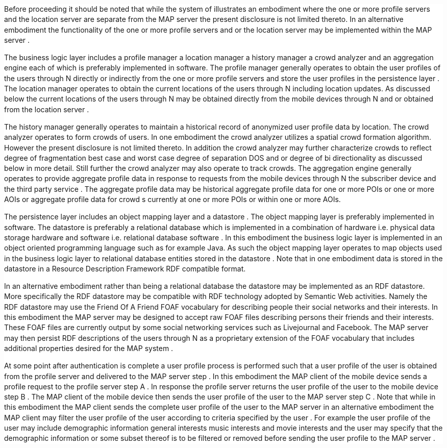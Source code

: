 Before proceeding it should be noted that while the system of illustrates an embodiment where the one or more profile servers and the location server are separate from the MAP server the present disclosure is not limited thereto. In an alternative embodiment the functionality of the one or more profile servers and or the location server may be implemented within the MAP server .

The business logic layer includes a profile manager a location manager a history manager a crowd analyzer and an aggregation engine each of which is preferably implemented in software. The profile manager generally operates to obtain the user profiles of the users through N directly or indirectly from the one or more profile servers and store the user profiles in the persistence layer . The location manager operates to obtain the current locations of the users through N including location updates. As discussed below the current locations of the users through N may be obtained directly from the mobile devices through N and or obtained from the location server .

The history manager generally operates to maintain a historical record of anonymized user profile data by location. The crowd analyzer operates to form crowds of users. In one embodiment the crowd analyzer utilizes a spatial crowd formation algorithm. However the present disclosure is not limited thereto. In addition the crowd analyzer may further characterize crowds to reflect degree of fragmentation best case and worst case degree of separation DOS and or degree of bi directionality as discussed below in more detail. Still further the crowd analyzer may also operate to track crowds. The aggregation engine generally operates to provide aggregate profile data in response to requests from the mobile devices through N the subscriber device and the third party service . The aggregate profile data may be historical aggregate profile data for one or more POIs or one or more AOIs or aggregate profile data for crowd s currently at one or more POIs or within one or more AOIs.

The persistence layer includes an object mapping layer and a datastore . The object mapping layer is preferably implemented in software. The datastore is preferably a relational database which is implemented in a combination of hardware i.e. physical data storage hardware and software i.e. relational database software . In this embodiment the business logic layer is implemented in an object oriented programming language such as for example Java. As such the object mapping layer operates to map objects used in the business logic layer to relational database entities stored in the datastore . Note that in one embodiment data is stored in the datastore in a Resource Description Framework RDF compatible format.

In an alternative embodiment rather than being a relational database the datastore may be implemented as an RDF datastore. More specifically the RDF datastore may be compatible with RDF technology adopted by Semantic Web activities. Namely the RDF datastore may use the Friend Of A Friend FOAF vocabulary for describing people their social networks and their interests. In this embodiment the MAP server may be designed to accept raw FOAF files describing persons their friends and their interests. These FOAF files are currently output by some social networking services such as Livejournal and Facebook. The MAP server may then persist RDF descriptions of the users through N as a proprietary extension of the FOAF vocabulary that includes additional properties desired for the MAP system .

At some point after authentication is complete a user profile process is performed such that a user profile of the user is obtained from the profile server and delivered to the MAP server step . In this embodiment the MAP client of the mobile device sends a profile request to the profile server step A . In response the profile server returns the user profile of the user to the mobile device step B . The MAP client of the mobile device then sends the user profile of the user to the MAP server step C . Note that while in this embodiment the MAP client sends the complete user profile of the user to the MAP server in an alternative embodiment the MAP client may filter the user profile of the user according to criteria specified by the user . For example the user profile of the user may include demographic information general interests music interests and movie interests and the user may specify that the demographic information or some subset thereof is to be filtered or removed before sending the user profile to the MAP server .
